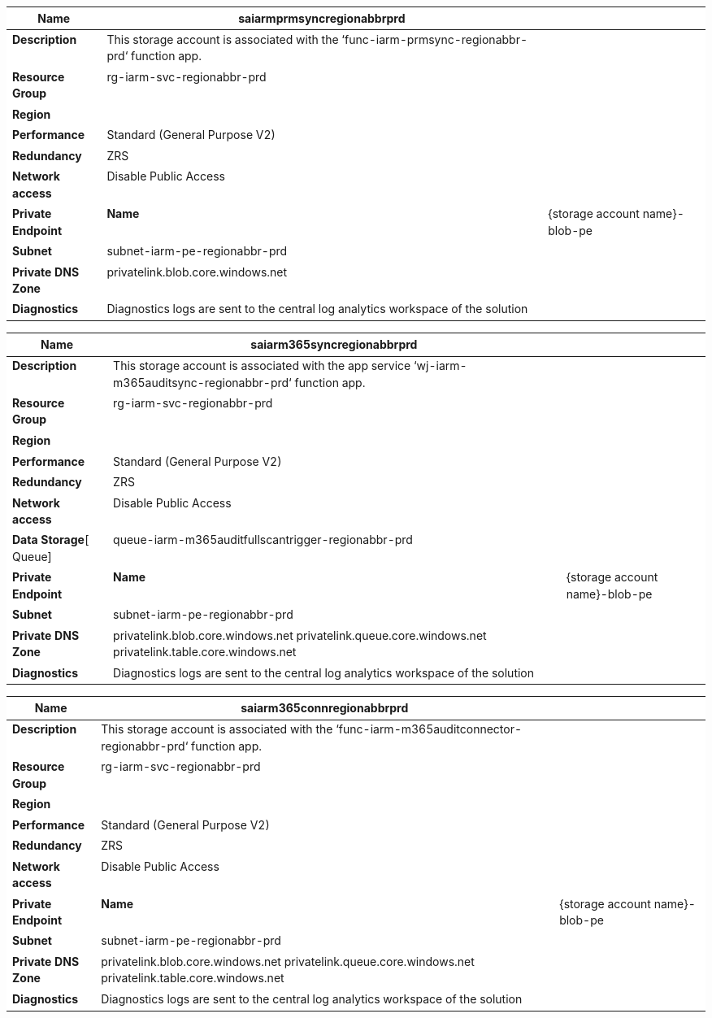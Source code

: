 | **Name** | saiarmprmsyncregionabbrprd | |
| --- | --- | --- |
| **Description** | This storage account is associated with the ‘func-iarm-prmsync-regionabbr-prd‘ function app. | |
| **Resource Group** | rg-iarm-svc-regionabbr-prd | |
| **Region** | <Consumer Azure region> | |
| **Performance** | Standard (General Purpose V2) | |
| **Redundancy** | ZRS | |
| **Network access** | Disable Public Access | |
| **Private Endpoint** | **Name** | {storage account name}-blob-pe |
| **Subnet** | subnet-iarm-pe-regionabbr-prd |
| **Private DNS Zone** | privatelink.blob.core.windows.net |
| **Diagnostics** | Diagnostics logs are sent to the central log analytics workspace of the solution | |

| **Name** | saiarm365syncregionabbrprd | |
| --- | --- | --- |
| **Description** | This storage account is associated with the app service ‘wj-iarm-m365auditsync-regionabbr-prd‘ function app. | |
| **Resource Group** | rg-iarm-svc-regionabbr-prd | |
| **Region** | <Consumer Azure region> | |
| **Performance** | Standard (General Purpose V2) | |
| **Redundancy** | ZRS | |
| **Network access** | Disable Public Access | |
| **Data Storage**[ Queue] | queue-iarm-m365auditfullscantrigger-regionabbr-prd | |
| **Private Endpoint** | **Name** | {storage account name}-blob-pe |
| **Subnet** | subnet-iarm-pe-regionabbr-prd |
| **Private DNS Zone** | privatelink.blob.core.windows.net  privatelink.queue.core.windows.net  privatelink.table.core.windows.net |
| **Diagnostics** | Diagnostics logs are sent to the central log analytics workspace of the solution | |

| **Name** | saiarm365connregionabbrprd | |
| --- | --- | --- |
| **Description** | This storage account is associated with the ‘func-iarm-m365auditconnector-regionabbr-prd‘ function app. | |
| **Resource Group** | rg-iarm-svc-regionabbr-prd | |
| **Region** | <Consumer Azure region> | |
| **Performance** | Standard (General Purpose V2) | |
| **Redundancy** | ZRS | |
| **Network access** | Disable Public Access | |
| **Private Endpoint** | **Name** | {storage account name}-blob-pe |
| **Subnet** | subnet-iarm-pe-regionabbr-prd |
| **Private DNS Zone** | privatelink.blob.core.windows.net  privatelink.queue.core.windows.net  privatelink.table.core.windows.net |
| **Diagnostics** | Diagnostics logs are sent to the central log analytics workspace of the solution | |
